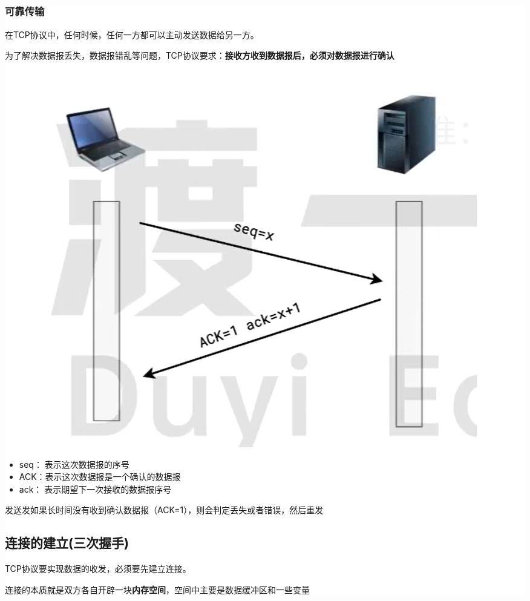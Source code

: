 ### 可靠传输

在TCP协议中，任何时候，任何一方都可以主动发送数据给另一方。

为了解决数据报丢失，数据报错乱等问题，TCP协议要求：**接收方收到数据报后，必须对数据报进行确认**

![image-20250121200050997](network/image-20250121200050997.png)

- seq： 表示这次数据报的序号
- ACK：表示这次数据报是一个确认的数据报
- ack： 表示期望下一次接收的数据报序号

发送发如果长时间没有收到确认数据报（ACK=1），则会判定丢失或者错误，然后重发

## 连接的建立(三次握手)

TCP协议要实现数据的收发，必须要先建立连接。

连接的本质就是双方各自开辟一块**内存空间**，空间中主要是数据缓冲区和一些变量
